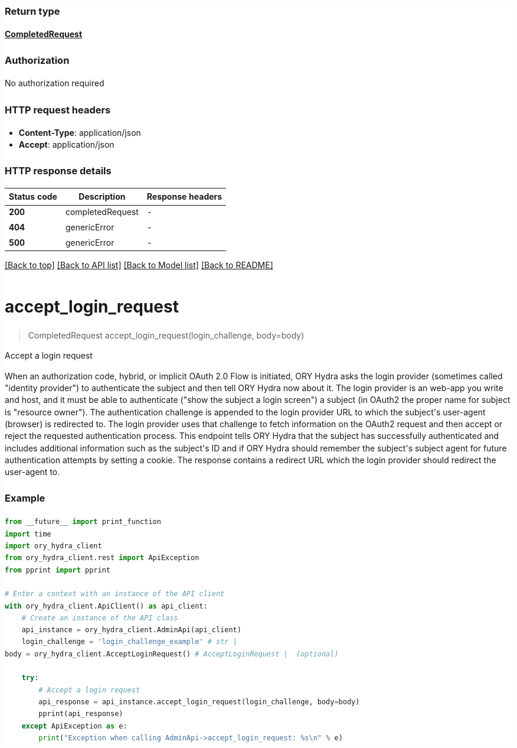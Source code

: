 ### Return type

[**CompletedRequest**](CompletedRequest.md)

### Authorization

No authorization required

### HTTP request headers

 - **Content-Type**: application/json
 - **Accept**: application/json

### HTTP response details
| Status code | Description | Response headers |
|-------------|-------------|------------------|
**200** | completedRequest |  -  |
**404** | genericError |  -  |
**500** | genericError |  -  |

[[Back to top]](#) [[Back to API list]](../README.md#documentation-for-api-endpoints) [[Back to Model list]](../README.md#documentation-for-models) [[Back to README]](../README.md)

# **accept_login_request**
> CompletedRequest accept_login_request(login_challenge, body=body)

Accept a login request

When an authorization code, hybrid, or implicit OAuth 2.0 Flow is initiated, ORY Hydra asks the login provider (sometimes called \"identity provider\") to authenticate the subject and then tell ORY Hydra now about it. The login provider is an web-app you write and host, and it must be able to authenticate (\"show the subject a login screen\") a subject (in OAuth2 the proper name for subject is \"resource owner\").  The authentication challenge is appended to the login provider URL to which the subject's user-agent (browser) is redirected to. The login provider uses that challenge to fetch information on the OAuth2 request and then accept or reject the requested authentication process.  This endpoint tells ORY Hydra that the subject has successfully authenticated and includes additional information such as the subject's ID and if ORY Hydra should remember the subject's subject agent for future authentication attempts by setting a cookie.  The response contains a redirect URL which the login provider should redirect the user-agent to.

### Example

```python
from __future__ import print_function
import time
import ory_hydra_client
from ory_hydra_client.rest import ApiException
from pprint import pprint

# Enter a context with an instance of the API client
with ory_hydra_client.ApiClient() as api_client:
    # Create an instance of the API class
    api_instance = ory_hydra_client.AdminApi(api_client)
    login_challenge = 'login_challenge_example' # str | 
body = ory_hydra_client.AcceptLoginRequest() # AcceptLoginRequest |  (optional)

    try:
        # Accept a login request
        api_response = api_instance.accept_login_request(login_challenge, body=body)
        pprint(api_response)
    except ApiException as e:
        print("Exception when calling AdminApi->accept_login_request: %s\n" % e)
```
